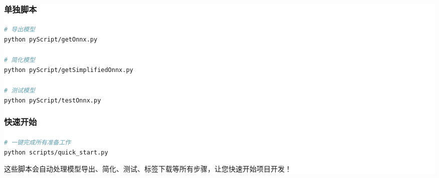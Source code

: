### 单独脚本

```bash
# 导出模型
python pyScript/getOnnx.py

# 简化模型
python pyScript/getSimplifiedOnnx.py

# 测试模型
python pyScript/testOnnx.py
```

### 快速开始

```bash
# 一键完成所有准备工作
python scripts/quick_start.py
```

这些脚本会自动处理模型导出、简化、测试、标签下载等所有步骤，让您快速开始项目开发！ 